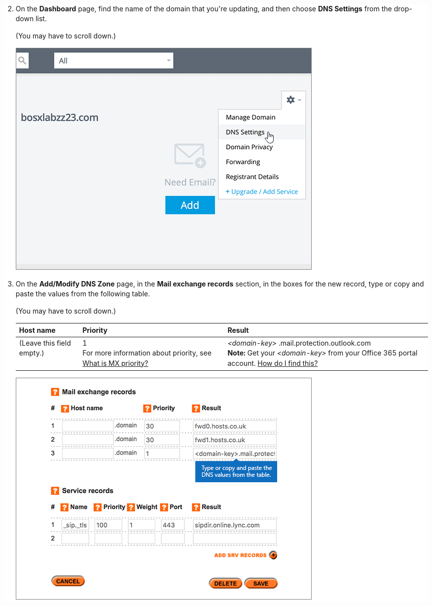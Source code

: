 2. On the **Dashboard** page, find the name of the domain that you're updating, and then choose **DNS Settings** from the drop-down list. 
    
    (You may have to scroll down.)
    
    ![Clicking DNS Settings in the list](../media/57944802-3f6b-49bb-971a-b1d20936cba3.png)
  
3. On the **Add/Modify DNS Zone** page, in the **Mail exchange records** section, in the boxes for the new record, type or copy and paste the values from the following table. 
    
    (You may have to scroll down.)
    
    |**Host name**|**Priority**|**Result**|
    |:-----|:-----|:-----|
    |(Leave this field empty.)  <br/> |1  <br/> For more information about priority, see [What is MX priority?](https://support.office.com/article/2784cc4d-95be-443d-b5f7-bb5dd867ba83.aspx) <br/> | *\<domain-key\>*  .mail.protection.outlook.com  <br/> **Note:** Get your  *\<domain-key\>*  from your Office 365 portal account.  [How do I find this?](../get-help-with-domains/information-for-dns-records.md)     |
   
    ![Entering values on the Add/Modify DNS Zone page](../media/2d3645a8-9cb8-435e-b895-5535b6b1fffd.png)
  
